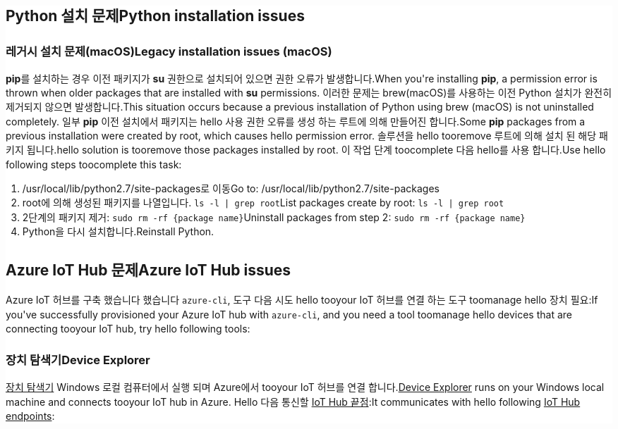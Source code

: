 ## <a name="python-installation-issues"></a><span data-ttu-id="0d280-139">Python 설치 문제</span><span class="sxs-lookup"><span data-stu-id="0d280-139">Python installation issues</span></span>
### <a name="legacy-installation-issues-macos"></a><span data-ttu-id="0d280-140">레거시 설치 문제(macOS)</span><span class="sxs-lookup"><span data-stu-id="0d280-140">Legacy installation issues (macOS)</span></span>
<span data-ttu-id="0d280-141">**pip**를 설치하는 경우 이전 패키지가 **su** 권한으로 설치되어 있으면 권한 오류가 발생합니다.</span><span class="sxs-lookup"><span data-stu-id="0d280-141">When you're installing **pip**, a permission error is thrown when older packages that are installed with **su** permissions.</span></span> <span data-ttu-id="0d280-142">이러한 문제는 brew(macOS)를 사용하는 이전 Python 설치가 완전히 제거되지 않으면 발생합니다.</span><span class="sxs-lookup"><span data-stu-id="0d280-142">This situation occurs because a previous installation of Python using brew (macOS) is not uninstalled completely.</span></span> <span data-ttu-id="0d280-143">일부 **pip** 이전 설치에서 패키지는 hello 사용 권한 오류를 생성 하는 루트에 의해 만들어진 합니다.</span><span class="sxs-lookup"><span data-stu-id="0d280-143">Some **pip** packages from a previous installation were created by root, which causes hello permission error.</span></span> <span data-ttu-id="0d280-144">솔루션을 hello tooremove 루트에 의해 설치 된 해당 패키지 됩니다.</span><span class="sxs-lookup"><span data-stu-id="0d280-144">hello solution is tooremove those packages installed by root.</span></span> <span data-ttu-id="0d280-145">이 작업 단계 toocomplete 다음 hello를 사용 합니다.</span><span class="sxs-lookup"><span data-stu-id="0d280-145">Use hello following steps toocomplete this task:</span></span>

1. <span data-ttu-id="0d280-146">/usr/local/lib/python2.7/site-packages로 이동</span><span class="sxs-lookup"><span data-stu-id="0d280-146">Go to: /usr/local/lib/python2.7/site-packages</span></span>
2. <span data-ttu-id="0d280-147">root에 의해 생성된 패키지를 나열입니다. `ls -l | grep root`</span><span class="sxs-lookup"><span data-stu-id="0d280-147">List packages create by root: `ls -l | grep root`</span></span>
3. <span data-ttu-id="0d280-148">2단계의 패키지 제거: `sudo rm -rf {package name}`</span><span class="sxs-lookup"><span data-stu-id="0d280-148">Uninstall packages from step 2: `sudo rm -rf {package name}`</span></span>
4. <span data-ttu-id="0d280-149">Python을 다시 설치합니다.</span><span class="sxs-lookup"><span data-stu-id="0d280-149">Reinstall Python.</span></span>

## <a name="azure-iot-hub-issues"></a><span data-ttu-id="0d280-150">Azure IoT Hub 문제</span><span class="sxs-lookup"><span data-stu-id="0d280-150">Azure IoT Hub issues</span></span>
<span data-ttu-id="0d280-151">Azure IoT 허브를 구축 했습니다 했습니다 `azure-cli`, 도구 다음 시도 hello tooyour IoT 허브를 연결 하는 도구 toomanage hello 장치 필요:</span><span class="sxs-lookup"><span data-stu-id="0d280-151">If you've successfully provisioned your Azure IoT hub with `azure-cli`, and you need a tool toomanage hello devices that are connecting tooyour IoT hub, try hello following tools:</span></span>

### <a name="device-explorer"></a><span data-ttu-id="0d280-152">장치 탐색기</span><span class="sxs-lookup"><span data-stu-id="0d280-152">Device Explorer</span></span>
<span data-ttu-id="0d280-153">[장치 탐색기](https://github.com/Azure/azure-iot-sdk-csharp/blob/master/tools/DeviceExplorer) Windows 로컬 컴퓨터에서 실행 되며 Azure에서 tooyour IoT 허브를 연결 합니다.</span><span class="sxs-lookup"><span data-stu-id="0d280-153">[Device Explorer](https://github.com/Azure/azure-iot-sdk-csharp/blob/master/tools/DeviceExplorer) runs on your Windows local machine and connects tooyour IoT hub in Azure.</span></span> <span data-ttu-id="0d280-154">Hello 다음 통신할 [IoT Hub 끝점](iot-hub-devguide.md):</span><span class="sxs-lookup"><span data-stu-id="0d280-154">It communicates with hello following [IoT Hub endpoints](iot-hub-devguide.md):</span></span>
